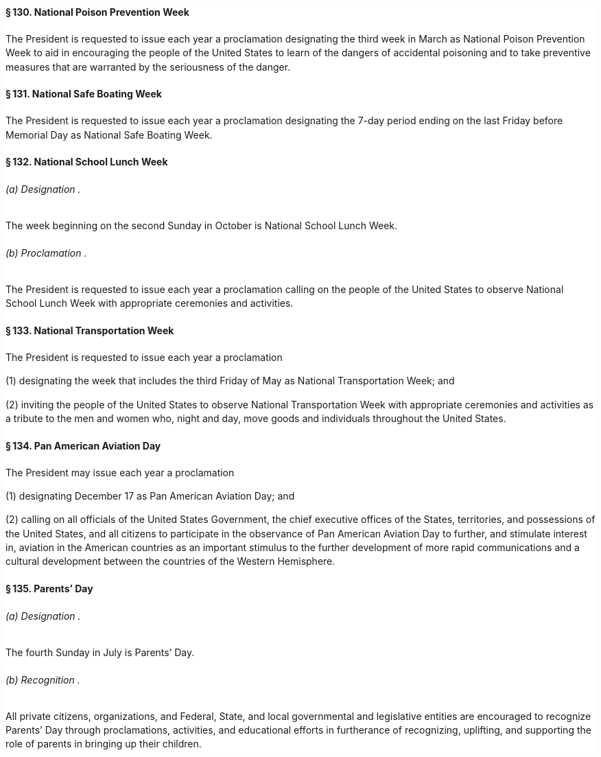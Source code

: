 #### § 130. National Poison Prevention Week

The President is requested to issue each year a proclamation designating the third week in March as National Poison Prevention Week to aid in encouraging the people of the United States to learn of the dangers of accidental poisoning and to take preventive measures that are warranted by the seriousness of the danger.

#### § 131. National Safe Boating Week

The President is requested to issue each year a proclamation designating the 7-day period ending on the last Friday before Memorial Day as National Safe Boating Week.

#### § 132. National School Lunch Week

###### (a) Designation .

The week beginning on the second Sunday in October is National School Lunch Week.

###### (b) Proclamation .

The President is requested to issue each year a proclamation calling on the people of the United States to observe National School Lunch Week with appropriate ceremonies and activities.

#### § 133. National Transportation Week

The President is requested to issue each year a proclamation

(1) designating the week that includes the third Friday of May as National Transportation Week; and

(2) inviting the people of the United States to observe National Transportation Week with appropriate ceremonies and activities as a tribute to the men and women who, night and day, move goods and individuals throughout the United States.

#### § 134. Pan American Aviation Day

The President may issue each year a proclamation

(1) designating December 17 as Pan American Aviation Day; and

(2) calling on all officials of the United States Government, the chief executive offices of the States, territories, and possessions of the United States, and all citizens to participate in the observance of Pan American Aviation Day to further, and stimulate interest in, aviation in the American countries as an important stimulus to the further development of more rapid communications and a cultural development between the countries of the Western Hemisphere.

#### § 135. Parents’ Day

###### (a) Designation .

The fourth Sunday in July is Parents’ Day.

###### (b) Recognition .

All private citizens, organizations, and Federal, State, and local governmental and legislative entities are encouraged to recognize Parents’ Day through proclamations, activities, and educational efforts in furtherance of recognizing, uplifting, and supporting the role of parents in bringing up their children.
